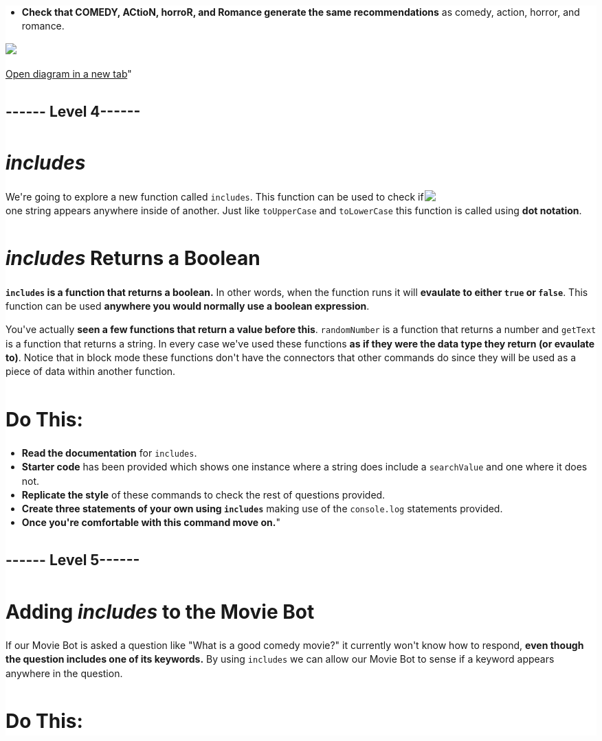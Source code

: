 * **Check that COMEDY, ACtioN, horroR, and Romance generate the same recommendations** as comedy, action, horror, and romance.

<img src="https://images.code.org/183082e89d296b88112a5a5380afac6c-image-1446069165327.png" style="width: 100%">

<a href="https://images.code.org/183082e89d296b88112a5a5380afac6c-image-1446069165327.png" target="_blank">Open diagram in a new tab</a>"


## ------ Level 4------	
# *includes*
<img src="https://images.code.org/7373ad2ad98b0d815ce0b8196c2ec177-image-1446070324010.11.43 PM.png" style="width: 250px; float:right">

We're going to explore a new function called `includes`. This function can be used to check if one string appears anywhere inside of another. Just like `toUpperCase` and `toLowerCase` this function is called using **dot notation**.

# *includes* Returns a Boolean
**`includes` is a function that returns a boolean.** In other words, when the function runs it will **evaulate to either `true` or `false`**. This function can be used **anywhere you would normally use a boolean expression**.

You've actually **seen a few functions that return a value before this**. `randomNumber` is a function that returns a number and `getText` is a function that returns a string. In every case we've used these functions **as if they were the data type they return (or evaulate to)**. Notice that in block mode these functions don't have the connectors that other commands do since they will be used as a piece of data within another function.

# Do This:

* **Read the documentation** for `includes`.
* **Starter code** has been provided which shows one instance where a string does include a `searchValue` and one where it does not.
* **Replicate the style** of these commands to check the rest of questions provided.
* **Create three statements of your own using `includes`** making use of the `console.log` statements provided.
* **Once you're comfortable with this command move on.**"


## ------ Level 5------	
# Adding *includes* to the Movie Bot

If our Movie Bot is asked a question like "What is a good comedy movie?" it currently won't know how to respond, **even though the question includes one of its keywords.** By using `includes` we can allow our Movie Bot to sense if a keyword appears anywhere in the question.

# Do This:
